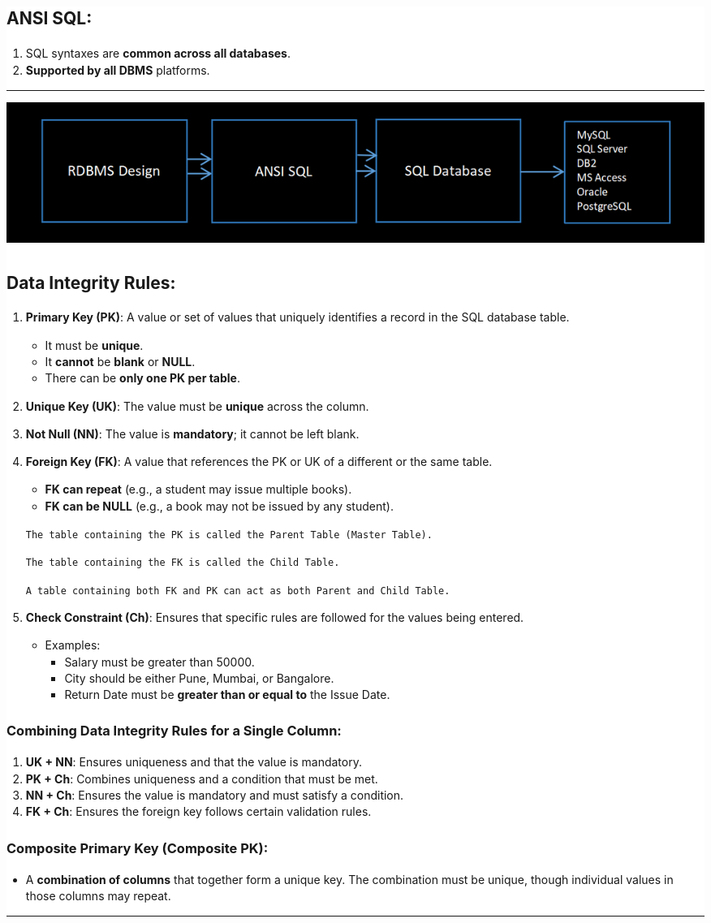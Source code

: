 ## ANSI SQL:

1. SQL syntaxes are **common across all databases**.
2. **Supported by all DBMS** platforms.

---

![Alt text](Images/Databases.png)

## Data Integrity Rules:

1. **Primary Key (PK)**: A value or set of values that uniquely identifies a record in the SQL database table.
   - It must be **unique**.
   - It **cannot** be **blank** or **NULL**.
   - There can be **only one PK per table**.

2. **Unique Key (UK)**: The value must be **unique** across the column.

3. **Not Null (NN)**: The value is **mandatory**; it cannot be left blank.

4. **Foreign Key (FK)**: A value that references the PK or UK of a different or the same table.
   - **FK can repeat** (e.g., a student may issue multiple books).
   - **FK can be NULL** (e.g., a book may not be issued by any student).

   `The table containing the PK is called the Parent Table (Master Table).`
   
   `The table containing the FK is called the Child Table.`

   `A table containing both FK and PK can act as both Parent and Child Table.`

5. **Check Constraint (Ch)**: Ensures that specific rules are followed for the values being entered.
   - Examples:
     - Salary must be greater than 50000.
     - City should be either Pune, Mumbai, or Bangalore.
     - Return Date must be **greater than or equal to** the Issue Date.

### Combining Data Integrity Rules for a Single Column:
1. **UK + NN**: Ensures uniqueness and that the value is mandatory.
2. **PK + Ch**: Combines uniqueness and a condition that must be met.
3. **NN + Ch**: Ensures the value is mandatory and must satisfy a condition.
4. **FK + Ch**: Ensures the foreign key follows certain validation rules.

### Composite Primary Key (Composite PK):
- A **combination of columns** that together form a unique key. The combination must be unique, though individual values in those columns may repeat.

---